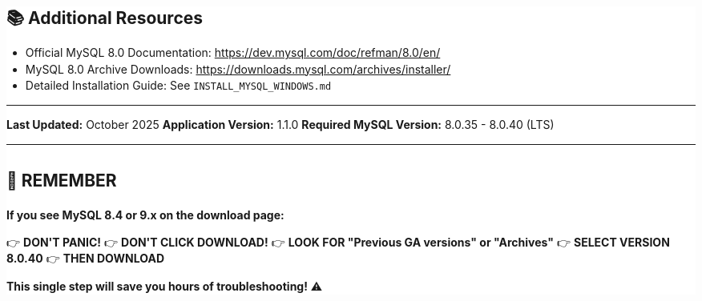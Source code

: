 
## 📚 Additional Resources

- Official MySQL 8.0 Documentation: https://dev.mysql.com/doc/refman/8.0/en/
- MySQL 8.0 Archive Downloads: https://downloads.mysql.com/archives/installer/
- Detailed Installation Guide: See `INSTALL_MYSQL_WINDOWS.md`

---

**Last Updated:** October 2025
**Application Version:** 1.1.0
**Required MySQL Version:** 8.0.35 - 8.0.40 (LTS)

---

## 🎯 REMEMBER

**If you see MySQL 8.4 or 9.x on the download page:**

👉 **DON'T PANIC!**
👉 **DON'T CLICK DOWNLOAD!**
👉 **LOOK FOR "Previous GA versions" or "Archives"**
👉 **SELECT VERSION 8.0.40**
👉 **THEN DOWNLOAD**

**This single step will save you hours of troubleshooting!** ⚠️
